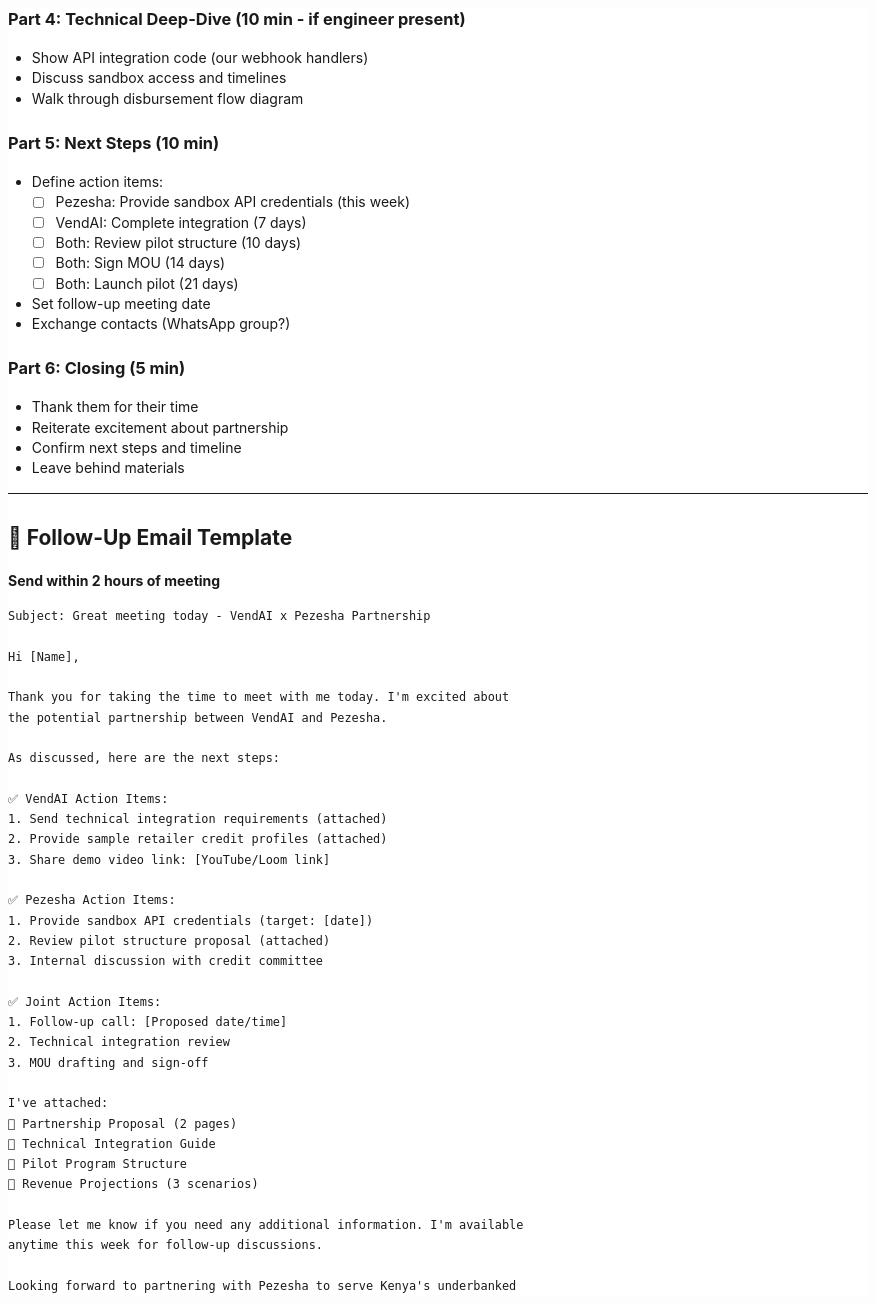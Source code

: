 ### Part 4: Technical Deep-Dive (10 min - if engineer present)
- Show API integration code (our webhook handlers)
- Discuss sandbox access and timelines
- Walk through disbursement flow diagram

### Part 5: Next Steps (10 min)
- Define action items:
  - [ ] Pezesha: Provide sandbox API credentials (this week)
  - [ ] VendAI: Complete integration (7 days)
  - [ ] Both: Review pilot structure (10 days)
  - [ ] Both: Sign MOU (14 days)
  - [ ] Both: Launch pilot (21 days)
- Set follow-up meeting date
- Exchange contacts (WhatsApp group?)

### Part 6: Closing (5 min)
- Thank them for their time
- Reiterate excitement about partnership
- Confirm next steps and timeline
- Leave behind materials

---

## 📧 Follow-Up Email Template

**Send within 2 hours of meeting**

```
Subject: Great meeting today - VendAI x Pezesha Partnership

Hi [Name],

Thank you for taking the time to meet with me today. I'm excited about 
the potential partnership between VendAI and Pezesha.

As discussed, here are the next steps:

✅ VendAI Action Items:
1. Send technical integration requirements (attached)
2. Provide sample retailer credit profiles (attached)
3. Share demo video link: [YouTube/Loom link]

✅ Pezesha Action Items:
1. Provide sandbox API credentials (target: [date])
2. Review pilot structure proposal (attached)
3. Internal discussion with credit committee

✅ Joint Action Items:
1. Follow-up call: [Proposed date/time]
2. Technical integration review
3. MOU drafting and sign-off

I've attached:
📎 Partnership Proposal (2 pages)
📎 Technical Integration Guide
📎 Pilot Program Structure
📎 Revenue Projections (3 scenarios)

Please let me know if you need any additional information. I'm available 
anytime this week for follow-up discussions.

Looking forward to partnering with Pezesha to serve Kenya's underbanked 
```